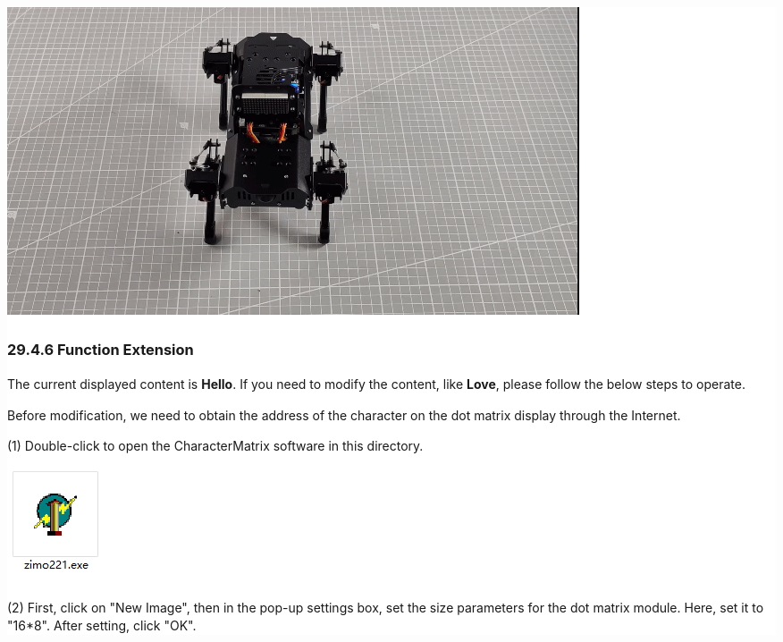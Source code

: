 <img src="../_static/media/chapter_29/section_4/media/1.gif" class="common_img" />

### 29.4.6 Function Extension

The current displayed content is **Hello**. If you need to modify the content, like **Love**, please follow the below steps to operate.

Before modification, we need to obtain the address of the character on the dot matrix display through the Internet.

(1) Double-click to open the CharacterMatrix software in this directory.

<img src="../_static/media/chapter_29/section_4/media/image9.png" class="common_img" />

(2) First, click on "New Image", then in the pop-up settings box, set the size parameters for the dot matrix module. Here, set it to "16*8". After setting, click "OK".
